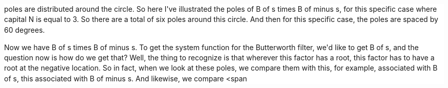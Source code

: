   <span m='359350'>poles</span> <span m='359710'>are</span> <span
  m='359770'>distributed</span> <span m='360780'>around</span> <span
  m='361120'>the</span> <span m='361200'>circle.</span> <span
  m='362550'>So</span> <span m='362870'>here</span> <span m='363330'>I've</span>
  <span m='363480'>illustrated</span> <span m='364570'>the</span> <span
  m='365190'>poles</span> <span m='365640'>of</span> <span m='366090'>B</span>
  <span m='366270'>of</span> <span m='366360'>s</span> <span
  m='366630'>times</span> <span m='366920'>B</span> <span m='367010'>of</span>
  <span m='367130'>minus</span> <span m='367550'>s,</span> <span
  m='368360'>for</span> <span m='368420'>this</span> <span
  m='368510'>specific</span> <span m='369090'>case</span> <span
  m='369390'>where</span> <span m='369520'>capital</span> <span
  m='369920'>N</span> <span m='370120'>is</span> <span m='370230'>equal</span>
  <span m='370510'>to</span> <span m='370630'>3.</span> <span
  m='371320'>So</span> <span m='371600'>there</span> <span m='372010'>are</span>
  <span m='372170'>a</span> <span m='372210'>total</span> <span
  m='372520'>of</span> <span m='372600'>six</span> <span m='372940'>poles</span>
  <span m='374000'>around</span> <span m='374390'>this</span> <span
  m='374550'>circle.</span> <span m='375970'>And</span> <span
  m='377190'>then</span> <span m='378130'>for</span> <span
  m='378290'>this</span> <span m='378460'>specific</span> <span
  m='379020'>case,</span> <span m='379370'>the</span> <span
  m='379460'>poles</span> <span m='379800'>are</span> <span
  m='379870'>spaced</span> <span m='380310'>by</span> <span m='380800'>60</span>
  <span m='381250'>degrees.</span> </p><p><span m='382850'>Now</span> <span
  m='383210'>we</span> <span m='383400'>have</span> <span m='383900'>B</span>
  <span m='384070'>of</span> <span m='384150'>s</span> <span
  m='384340'>times</span> <span m='384740'>B of</span> <span
  m='384840'>minus</span> <span m='385250'>s.</span> <span m='386020'>To</span>
  <span m='386140'>get</span> <span m='386370'>the</span> <span
  m='386460'>system</span> <span m='386870'>function</span> <span
  m='387270'>for</span> <span m='387360'>the</span> <span
  m='387440'>Butterworth</span> <span m='387970'>filter,</span> <span
  m='388870'>we'd</span> <span m='389020'>like</span> <span m='389310'>to</span>
  <span m='389440'>get</span> <span m='390210'>B</span> <span
  m='390450'>of</span> <span m='390540'>s,</span> <span m='391810'>and</span>
  <span m='392460'>the</span> <span m='392570'>question</span> <span
  m='392970'>now is</span> <span m='393320'>how</span> <span
  m='393440'>do</span> <span m='393530'>we</span> <span m='393640'>get</span>
  <span m='393910'>that?</span> <span m='395140'>Well,</span> <span
  m='395510'>the</span> <span m='395600'>thing</span> <span m='395810'>to</span>
  <span m='395920'>recognize</span> <span m='396880'>is</span> <span
  m='397170'>that</span> <span m='397940'>wherever</span> <span
  m='398900'>this</span> <span m='399240'>factor</span> <span
  m='400250'>has</span> <span m='400500'>a</span> <span m='400570'>root,</span>
  <span m='402510'>this</span> <span m='402810'>factor</span> <span
  m='403610'>has</span> <span m='403870'>to</span> <span m='403980'>have</span>
  <span m='404250'>a</span> <span m='404360'>root</span> <span
  m='405190'>at</span> <span m='405590'>the</span> <span
  m='405740'>negative</span> <span m='406110'>location.</span> <span
  m='407420'>So</span> <span m='407670'>in</span> <span m='407740'>fact,</span>
  <span m='408400'>when</span> <span m='408620'>we</span> <span
  m='408740'>look</span> <span m='409030'>at</span> <span
  m='409120'>these</span> <span m='409360'>poles,</span> <span
  m='410050'>we</span> <span m='410170'>compare</span> <span
  m='410710'>them</span> <span m='411600'>with</span> <span
  m='412100'>this,</span> <span m='412410'>for</span> <span
  m='412540'>example,</span> <span m='413030'>associated</span> <span
  m='413710'>with</span> <span m='413900'>B</span> <span m='414090'>of</span>
  <span m='414200'>s,</span> <span m='414960'>this</span> <span
  m='415180'>associated</span> <span m='415880'>with</span> <span m='416070'>B
  of</span> <span m='416300'>minus</span> <span m='416720'>s.</span> <span
  m='417560'>And</span> <span m='418210'>likewise,</span> <span
  m='418810'>we</span> <span m='418890'>compare</span> <span